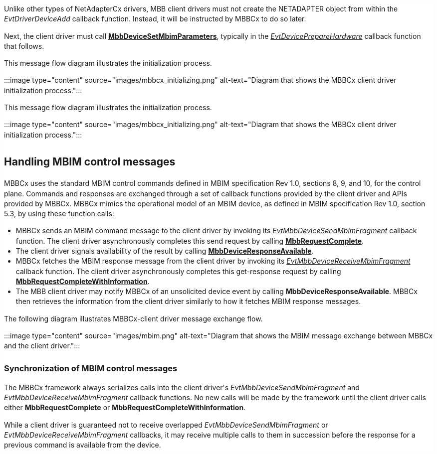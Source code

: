 Unlike other types of NetAdapterCx drivers, MBB client drivers must not create the NETADAPTER object from within the *EvtDriverDeviceAdd* callback function. Instead, it will be instructed by MBBCx to do so later.

Next, the client driver must call [**MbbDeviceSetMbimParameters**](/windows-hardware/drivers/ddi/mbbcx/nf-mbbcx-mbbdevicesetmbimparameters), typically in the [*EvtDevicePrepareHardware*](/windows-hardware/drivers/ddi/wdfdevice/nc-wdfdevice-evt_wdf_device_prepare_hardware) callback function that follows.

This message flow diagram illustrates the initialization process.

:::image type="content" source="images/mbbcx_initializing.png" alt-text="Diagram that shows the MBBCx client driver initialization process.":::

This message flow diagram illustrates the initialization process.

:::image type="content" source="images/mbbcx_initializing.png" alt-text="Diagram that shows the MBBCx client driver initialization process.":::

## Handling MBIM control messages

MBBCx uses the standard MBIM control commands defined in MBIM specification Rev 1.0, sections 8, 9, and 10, for the control plane. Commands and responses are exchanged through a set of callback functions provided by the client driver and APIs provided by MBBCx. MBBCx mimics the operational model of an MBIM device, as defined in MBIM specification Rev 1.0, section 5.3, by using these function calls:

- MBBCx sends an MBIM command message to the client driver by invoking its [*EvtMbbDeviceSendMbimFragment*](/windows-hardware/drivers/ddi/mbbcx/nc-mbbcx-evt_mbb_device_send_mbim_fragment) callback function. The client driver asynchronously completes this send request by calling [**MbbRequestComplete**](/windows-hardware/drivers/ddi/mbbcx/nf-mbbcx-mbbrequestcomplete).
- The client driver signals availability of the result by calling [**MbbDeviceResponseAvailable**](/windows-hardware/drivers/ddi/mbbcx/nf-mbbcx-mbbdeviceresponseavailable).
- MBBCx fetches the MBIM response message from the client driver by invoking its [*EvtMbbDeviceReceiveMbimFragment*](/windows-hardware/drivers/ddi/mbbcx/nc-mbbcx-evt_mbb_device_receive_mbim_fragment) callback function. The client driver asynchronously completes this get-response request by calling [**MbbRequestCompleteWithInformation**](/windows-hardware/drivers/ddi/mbbcx/nf-mbbcx-mbbrequestcompletewithinformation).
- The MBB client driver may notify MBBCx of an unsolicited device event by calling **MbbDeviceResponseAvailable**. MBBCx then retrieves the information from the client driver similarly to how it fetches MBIM response messages.

The following diagram illustrates MBBCx-client driver message exchange flow.

:::image type="content" source="images/mbim.png" alt-text="Diagram that shows the MBIM message exchange between MBBCx and the client driver.":::

### Synchronization of MBIM control messages

The MBBCx framework always serializes calls into the client driver's *EvtMbbDeviceSendMbimFragment* and *EvtMbbDeviceReceiveMbimFragment* callback functions. No new calls will be made by the framework until the client driver calls either **MbbRequestComplete** or **MbbRequestCompleteWithInformation**.

While a client driver is guaranteed not to receive overlapped *EvtMbbDeviceSendMbimFragment* or *EvtMbbDeviceReceiveMbimFragment* callbacks, it may receive multiple calls to them in succession before the response for a previous command is available from the device.
